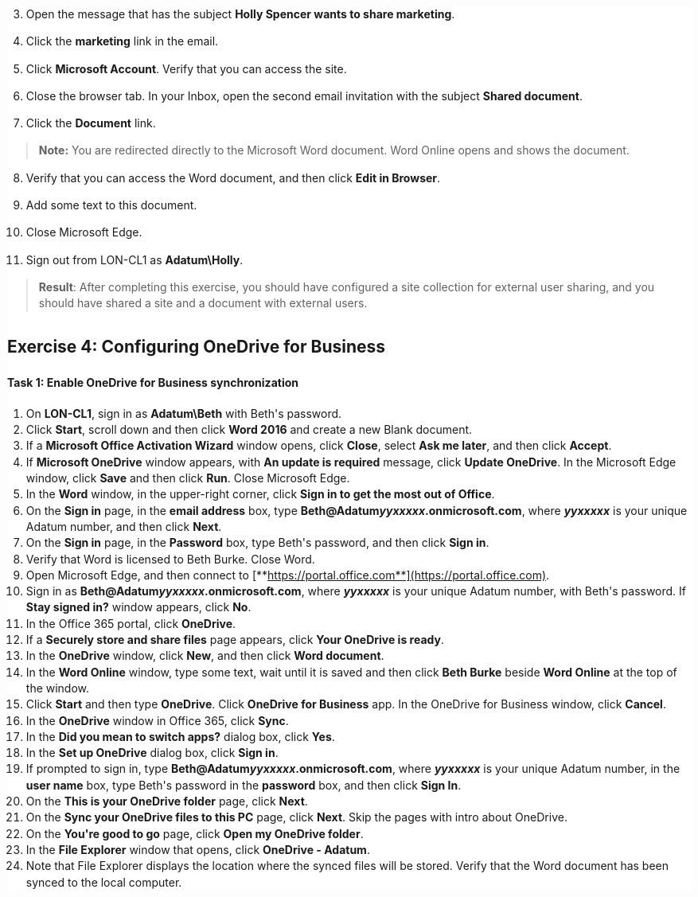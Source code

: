 3. Open the message that has the subject  **Holly Spencer wants to share marketing**.

4. Click the  **marketing** link in the email.

5. Click  **Microsoft Account**. Verify that you can access the site.

6. Close the browser tab. In your Inbox, open the second email invitation with the subject  **Shared document**.

7. Click the  **Document** link.

>  **Note:** You are redirected directly to the Microsoft Word document. Word Online opens and shows the document.

8. Verify that you can access the Word document, and then click  **Edit in Browser**.

9. Add some text to this document.

10. Close Microsoft Edge.

11. Sign out from LON-CL1 as  **Adatum\\Holly**.


>  **Result**: After completing this exercise, you should have configured a site collection for external user sharing, and you should have shared a site and a document with external users.


## Exercise 4: Configuring OneDrive for Business

#### Task 1: Enable OneDrive for Business synchronization

1. On  **LON-CL1**, sign in as  **Adatum\\Beth** with Beth's password.
2. Click  **Start**, scroll down and then click  **Word 2016** and create a new Blank document.
3. If a  **Microsoft Office Activation Wizard** window opens, click **Close**, select  **Ask me later**, and then click  **Accept**.
4. If **Microsoft OneDrive** window appears, with **An update is required** message, click **Update OneDrive**. In the Microsoft Edge window, click **Save** and then click **Run**. Close Microsoft Edge.
5. In the  **Word** window, in the upper-right corner, click **Sign in to get the most out of Office**.
6. On the  **Sign in** page, in the **email address** box, type **Beth@Adatum*yyxxxxx*.onmicrosoft.com**, where ***yyxxxxx*** is your unique Adatum number, and then click  **Next**.
7. On the  **Sign in** page, in the **Password** box, type Beth's password, and then click  **Sign in**.
8. Verify that Word is licensed to Beth Burke. Close Word.
9. Open Microsoft Edge, and then connect to  [**https://portal.office.com**](https://portal.office.com).
10. Sign in as  **Beth@Adatum*yyxxxxx*.onmicrosoft.com**, where ***yyxxxxx*** is your unique Adatum number, with Beth's password. If **Stay signed in?** window appears, click **No**.
11. In the Office 365 portal, click  **OneDrive**.
12. If a  **Securely store and share files** page appears, click **Your OneDrive is ready**.
13. In the  **OneDrive** window, click **New**, and then click  **Word document**.
14. In the  **Word Online** window, type some text, wait until it is saved and then click **Beth Burke** beside **Word Online** at the top of the window.
15. Click **Start** and then type **OneDrive**. Click **OneDrive for Business** app. In the OneDrive for Business window, click **Cancel**.
16. In the  **OneDrive** window in Office 365, click **Sync**.
17. In the  **Did you mean to switch apps?** dialog box, click **Yes**.
18. In the  **Set up OneDrive** dialog box, click **Sign in**.
19. If prompted to sign in, type  **Beth@Adatum*yyxxxxx*.onmicrosoft.com**, where ***yyxxxxx*** is your unique Adatum number, in the **user name** box, type Beth's password in the **password** box, and then click **Sign In**.
20. On the  **This is your OneDrive folder** page, click **Next**.
21. On the  **Sync your OneDrive files to this PC** page, click **Next**. Skip the pages with intro about OneDrive.
22. On the  **You're good to go** page, click **Open my OneDrive folder**.
23. In the  **File Explorer** window that opens, click **OneDrive - Adatum**.
24. Note that File Explorer displays the location where the synced files will be stored. Verify that the Word document has been synced to the local computer.